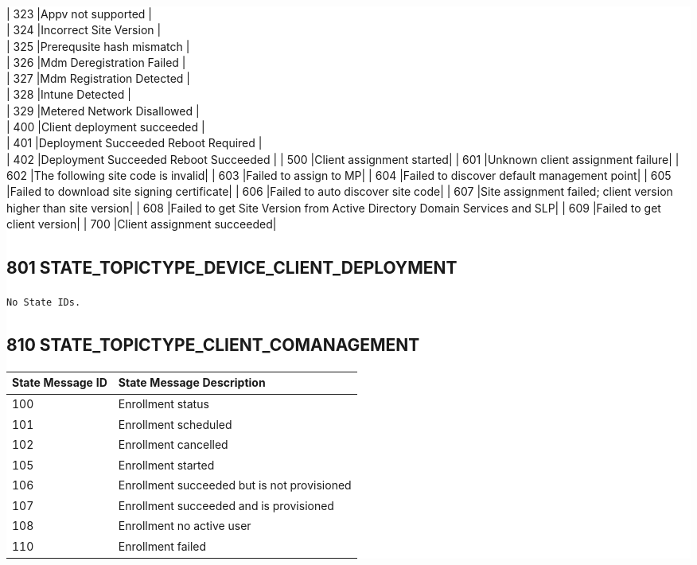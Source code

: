 |	323	|Appv not supported			           |	      
|	324	|Incorrect Site Version			           |	      
|	325	|Prerequsite hash mismatch				   |	      
|	326	|Mdm Deregistration Failed			   |	      
|	327	|Mdm Registration Detected			   |	      
|	328	|Intune Detected				   |	      
|	329	|Metered Network Disallowed			   |	      
|	400	|Client deployment succeeded |  
|	401	|Deployment Succeeded Reboot Required		   |	      
|	402	|Deployment Succeeded Reboot Succeeded		   |
|	500	|Client assignment started|
|	601	|Unknown client assignment failure|
|	602	|The following site code is invalid|
|	603	|Failed to assign to MP|
|	604	|Failed to discover default management point|
|	605	|Failed to download site signing certificate|
|	606	|Failed to auto discover site code|
|	607	|Site assignment failed; client version higher than site version|
|	608	|Failed to get Site Version from Active Directory Domain Services and SLP|
|	609	|Failed to get client version|
|	700	|Client assignment succeeded|

## 801 STATE_TOPICTYPE_DEVICE_CLIENT_DEPLOYMENT

	No State IDs.

## 810 STATE_TOPICTYPE_CLIENT_COMANAGEMENT

|     State Message ID     |  State Message Description |
|:-------------|:------|
|	100	| Enrollment status			|
|	101	| Enrollment scheduled			|
|	102	| Enrollment cancelled			|
|	105	| Enrollment started			|
|	106	| Enrollment succeeded but is not provisioned	
|	107	| Enrollment succeeded and is provisioned	
|	108	| Enrollment no active user			|
|	110	| Enrollment failed			|
